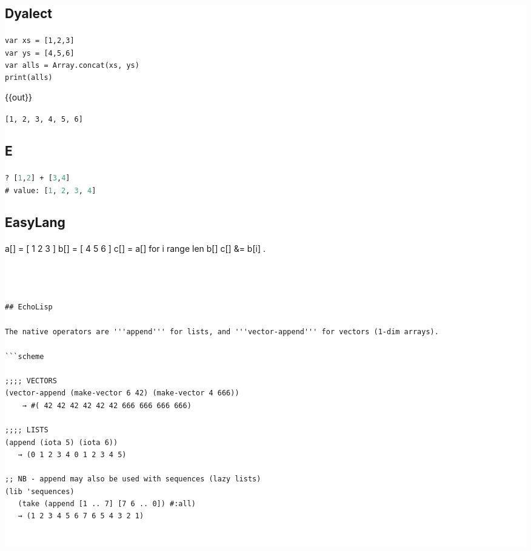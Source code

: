 
## Dyalect



```dyalect
var xs = [1,2,3]
var ys = [4,5,6]
var alls = Array.concat(xs, ys)
print(alls)
```


{{out}}


```txt
[1, 2, 3, 4, 5, 6]
```



## E



```e
? [1,2] + [3,4]
# value: [1, 2, 3, 4]
```



## EasyLang


<lang>a[] = [ 1 2 3 ]
b[] = [ 4 5 6 ]
c[] = a[]
for i range len b[]
  c[] &= b[i]
.
```



## EchoLisp

The native operators are '''append''' for lists, and '''vector-append''' for vectors (1-dim arrays).

```scheme

;;;; VECTORS
(vector-append (make-vector 6 42) (make-vector 4 666))
    → #( 42 42 42 42 42 42 666 666 666 666)

;;;; LISTS
(append (iota 5) (iota 6))
   → (0 1 2 3 4 0 1 2 3 4 5)

;; NB - append may also be used with sequences (lazy lists)
(lib 'sequences)
   (take (append [1 .. 7] [7 6 .. 0]) #:all)
   → (1 2 3 4 5 6 7 6 5 4 3 2 1)



```
